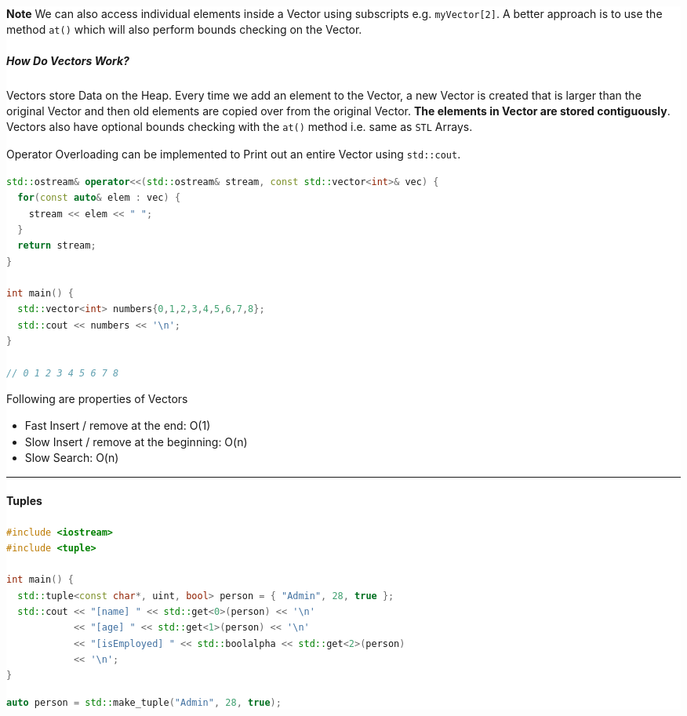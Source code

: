 **Note** We can also access individual elements inside a Vector using subscripts e.g. `myVector[2]`. A better approach is to use the method `at()` which will also perform bounds checking on the Vector.


##### How Do Vectors Work?
Vectors store Data on the Heap. Every time we add an element to the Vector, a new Vector is created that is larger than the original Vector and then old elements are copied over from the original Vector. **The elements in Vector are stored contiguously**. Vectors also have optional bounds checking with the `at()` method i.e. same as `STL` Arrays.


Operator Overloading can be implemented to Print out an entire Vector using `std::cout`.

```cpp
std::ostream& operator<<(std::ostream& stream, const std::vector<int>& vec) {
  for(const auto& elem : vec) {
    stream << elem << " ";
  }
  return stream;
}

int main() {
  std::vector<int> numbers{0,1,2,3,4,5,6,7,8};
  std::cout << numbers << '\n';
}

// 0 1 2 3 4 5 6 7 8
```

Following are properties of Vectors
- Fast Insert / remove at the end: O(1)
- Slow Insert / remove at the beginning: O(n)
- Slow Search: O(n)


---

#### Tuples

```cpp
#include <iostream>
#include <tuple>

int main() {
  std::tuple<const char*, uint, bool> person = { "Admin", 28, true };
  std::cout << "[name] " << std::get<0>(person) << '\n'
            << "[age] " << std::get<1>(person) << '\n'
            << "[isEmployed] " << std::boolalpha << std::get<2>(person) 
            << '\n';
}
```

```cpp
auto person = std::make_tuple("Admin", 28, true);
```
